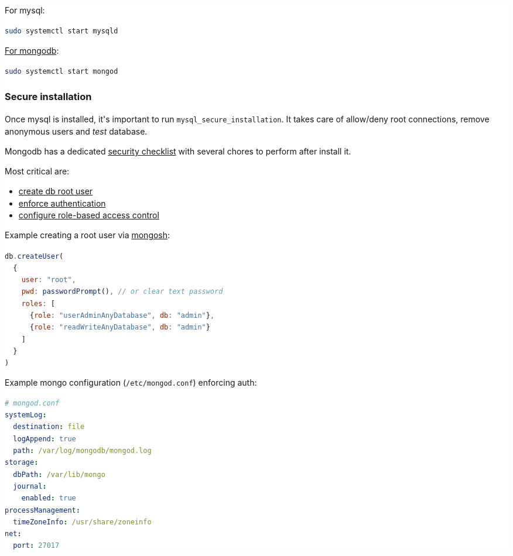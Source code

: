 For mysql:

```bash
sudo systemctl start mysqld
```

</div><div>

[For mongodb](https://www.mongodb.com/docs/v6.0/tutorial/install-mongodb-on-red-hat/#procedure):

```bash
sudo systemctl start mongod
```

</div></div>

### Secure installation

<div class="comparison-box"><div>

Once mysql is installed, it's important to run `mysql_secure_installation`. It
takes care of allow/deny root connections, remove anonymous users and _test_
database.

</div><div>

Mongodb has a dedicated
[security checklist](https://www.mongodb.com/docs/manual/administration/security-checklist/)
with several chores to perform after install it.

Most critical are:

- [create db root user](https://www.mongodb.com/docs/manual/tutorial/configure-scram-client-authentication/#create-the-user-administrator)
- [enforce authentication](https://www.mongodb.com/docs/manual/reference/configuration-options/#mongodb-setting-security.authorization)
- [configure role-based access control](https://www.mongodb.com/docs/manual/reference/built-in-roles/)

Example creating a root user
via [mongosh](https://www.mongodb.com/docs/mongodb-shell/):

```javascript
db.createUser(
  {
    user: "root",
    pwd: passwordPrompt(), // or clear text password
    roles: [
      {role: "userAdminAnyDatabase", db: "admin"},
      {role: "readWriteAnyDatabase", db: "admin"}
    ]
  }
)
```

Example mongo configuration (`/etc/mongod.conf`) enforcing auth:

```yaml
# mongod.conf
systemLog:
  destination: file
  logAppend: true
  path: /var/log/mongodb/mongod.log
storage:
  dbPath: /var/lib/mongo
  journal:
    enabled: true
processManagement:
  timeZoneInfo: /usr/share/zoneinfo
net:
  port: 27017
```